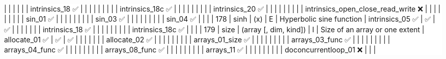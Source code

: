 |     |                          |                                                                                                       |         |                                                                                       | intrinsics_18 :white_check_mark:        |                    |                    |
|     |                          |                                                                                                       |         |                                                                                       | intrinsics_18c :white_check_mark:       |                    |                    |
|     |                          |                                                                                                       |         |                                                                                       | intrinsics_20 :white_check_mark:        |                    |                    |
|     |                          |                                                                                                       |         |                                                                                       | intrinsics_open_close_read_write :x:    |                    |                    |
|     |                          |                                                                                                       |         |                                                                                       | sin_01 :white_check_mark:               |                    |                    |
|     |                          |                                                                                                       |         |                                                                                       | sin_03 :white_check_mark:               |                    |                    |
|     |                          |                                                                                                       |         |                                                                                       | sin_04 :white_check_mark:               |                    |                    |
| 178 | sinh                     | (x)                                                                                                   | E       | Hyperbolic sine function                                                              | intrinsics_05 :white_check_mark:        | :white_check_mark: | :white_check_mark: |
|     |                          |                                                                                                       |         |                                                                                       | intrinsics_18 :white_check_mark:        |                    |                    |
|     |                          |                                                                                                       |         |                                                                                       | intrinsics_18c :white_check_mark:       |                    |                    |
| 179 | size                     | (array [, dim, kind])                                                                                 | I       | Size of an array or one extent                                                        | allocate_01 :white_check_mark:          | :white_check_mark: | :white_check_mark: |
|     |                          |                                                                                                       |         |                                                                                       | allocate_02 :white_check_mark:          |                    |                    |
|     |                          |                                                                                                       |         |                                                                                       | arrays_01_size :white_check_mark:       |                    |                    |
|     |                          |                                                                                                       |         |                                                                                       | arrays_03_func :white_check_mark:       |                    |                    |
|     |                          |                                                                                                       |         |                                                                                       | arrays_04_func :white_check_mark:       |                    |                    |
|     |                          |                                                                                                       |         |                                                                                       | arrays_08_func :white_check_mark:       |                    |                    |
|     |                          |                                                                                                       |         |                                                                                       | arrays_11 :white_check_mark:            |                    |                    |
|     |                          |                                                                                                       |         |                                                                                       | doconcurrentloop_01 :x:                 |                    |                    |
